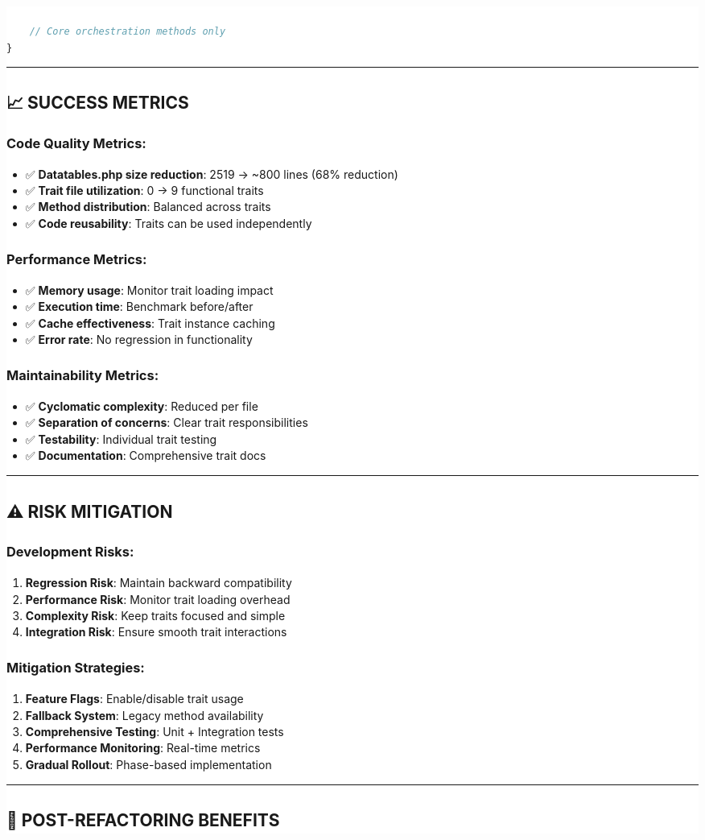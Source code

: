```php
    
    // Core orchestration methods only
}
```

---

## 📈 **SUCCESS METRICS**

### **Code Quality Metrics**:
- ✅ **Datatables.php size reduction**: 2519 → ~800 lines (68% reduction)
- ✅ **Trait file utilization**: 0 → 9 functional traits
- ✅ **Method distribution**: Balanced across traits
- ✅ **Code reusability**: Traits can be used independently

### **Performance Metrics**:
- ✅ **Memory usage**: Monitor trait loading impact
- ✅ **Execution time**: Benchmark before/after
- ✅ **Cache effectiveness**: Trait instance caching
- ✅ **Error rate**: No regression in functionality

### **Maintainability Metrics**:
- ✅ **Cyclomatic complexity**: Reduced per file
- ✅ **Separation of concerns**: Clear trait responsibilities
- ✅ **Testability**: Individual trait testing
- ✅ **Documentation**: Comprehensive trait docs

---

## ⚠️ **RISK MITIGATION**

### **Development Risks**:
1. **Regression Risk**: Maintain backward compatibility
2. **Performance Risk**: Monitor trait loading overhead
3. **Complexity Risk**: Keep traits focused and simple
4. **Integration Risk**: Ensure smooth trait interactions

### **Mitigation Strategies**:
1. **Feature Flags**: Enable/disable trait usage
2. **Fallback System**: Legacy method availability
3. **Comprehensive Testing**: Unit + Integration tests
4. **Performance Monitoring**: Real-time metrics
5. **Gradual Rollout**: Phase-based implementation

---

## 🚀 **POST-REFACTORING BENEFITS**

